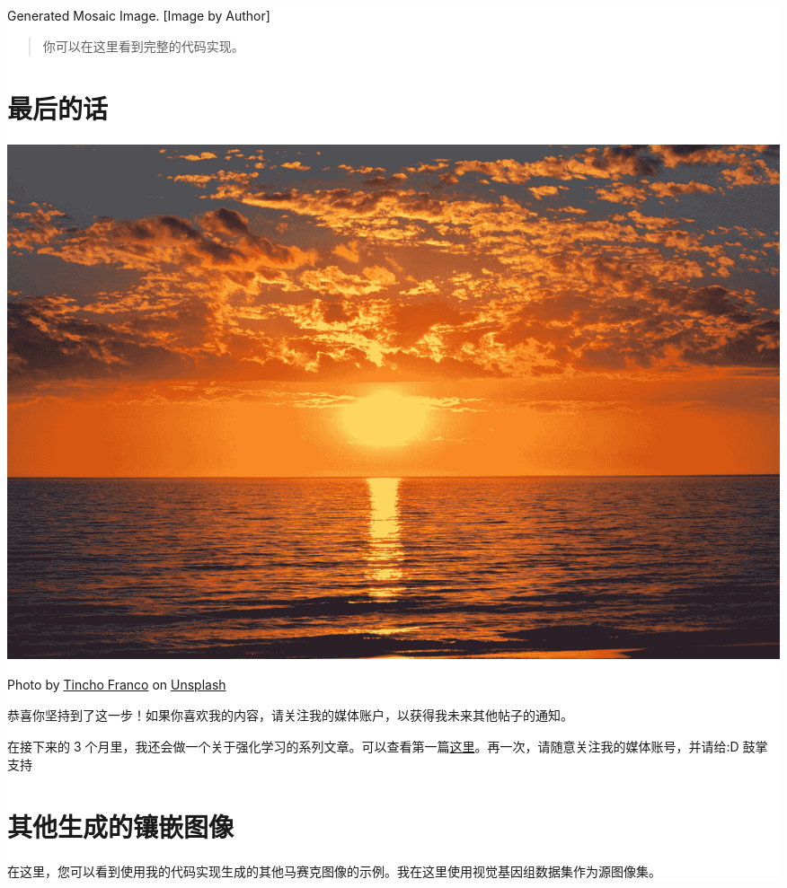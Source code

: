 Generated Mosaic Image. [Image by Author]

> 你可以在这里看到完整的代码实现。

# 最后的话

![](img/2ffebcd7a5853b9fcd5a06dc29fc39fa.png)

Photo by [Tincho Franco](https://unsplash.com/@tinchofranco?utm_source=medium&utm_medium=referral) on [Unsplash](https://unsplash.com?utm_source=medium&utm_medium=referral)

恭喜你坚持到了这一步！如果你喜欢我的内容，请关注我的媒体账户，以获得我未来其他帖子的通知。

在接下来的 3 个月里，我还会做一个关于强化学习的系列文章。可以查看第一篇[这里](https://towardsdatascience.com/invitation-to-all-aspiring-reinforcement-learning-practitioner-5f87384cee67)。再一次，请随意关注我的媒体账号，并请给:D 鼓掌支持

# 其他生成的镶嵌图像

在这里，您可以看到使用我的代码实现生成的其他马赛克图像的示例。我在这里使用视觉基因组数据集作为源图像集。
